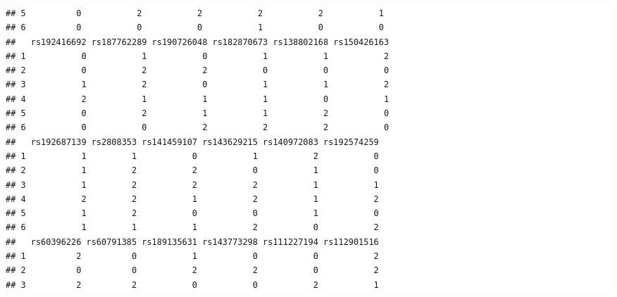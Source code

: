     ## 5          0           2           2           2           2           1
    ## 6          0           0           0           1           0           0
    ##   rs192416692 rs187762289 rs190726048 rs182870673 rs138802168 rs150426163
    ## 1           0           1           0           1           1           2
    ## 2           0           2           2           0           0           0
    ## 3           1           2           0           1           1           2
    ## 4           2           1           1           1           0           1
    ## 5           0           2           1           1           2           0
    ## 6           0           0           2           2           2           0
    ##   rs192687139 rs2808353 rs141459107 rs143629215 rs140972083 rs192574259
    ## 1           1         1           0           1           2           0
    ## 2           1         2           2           0           1           0
    ## 3           1         2           2           2           1           1
    ## 4           2         2           1           2           1           2
    ## 5           1         2           0           0           1           0
    ## 6           1         1           1           2           0           2
    ##   rs60396226 rs60791385 rs189135631 rs143773298 rs111227194 rs112901516
    ## 1          2          0           1           0           0           2
    ## 2          0          0           2           2           0           2
    ## 3          2          2           0           0           2           1